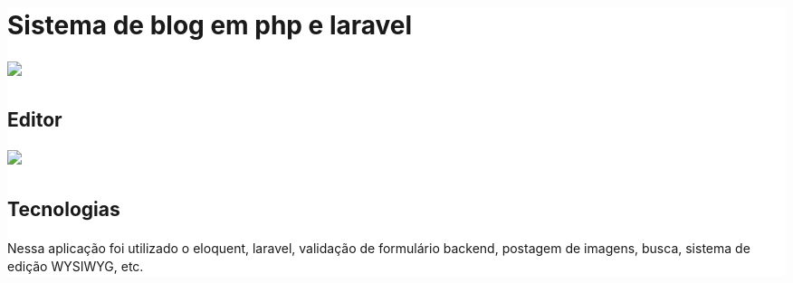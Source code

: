 # Sistema de blog em php e laravel

<img src="https://yaslmq.ch.files.1drv.com/y4mn_m090qgeXHh8kWyUzKqFMeAV0iIsvFwn2wYwCzf8ajy5kkX0e7_mx5HupWZPynpgINAfyTlNws7VRA9VqUpotWEX9er-2uRkQmB2mBA3c_g1KEDx7Za-14ZqLuOPrgHFaqG1bDBvnPq4RK5RL0XUGOSgJ3w6eVdoKrjDTkGkMSArTypksBEekqgnMNKg0dPHLEy-cH_6IB2w6ZxpitSmg?width=1349&height=652&cropmode=none" 
width="100%" 
height="auto" />
## Editor
<img 
src="https://yasmmq.ch.files.1drv.com/y4mrl6zMrW_xHUGZMQko25lKkYcxihNYvp-HGnfhcsmov9Kfof3yqllRt6rYTOY7G1WS3B9UKFm25r33ZY2NNzNckzzOuIVQvYuvNWtkDvKeL8lrEQx5hYeAGmEERKGPFoKo3QUysZCd_gwVjI2PxFquLeIv9kNtuCw96n3PVu5L9WlQ6TPCJ-Oam0pY_l2JOdHX8zl0DnC6vw_cPIlUIQlMw?width=1351&height=572&cropmode=none" width="100%" height="auto" />

## Tecnologias 
Nessa aplicação foi utilizado o eloquent, laravel, validação de formulário backend, postagem de imagens, busca, sistema de edição WYSIWYG, etc.
